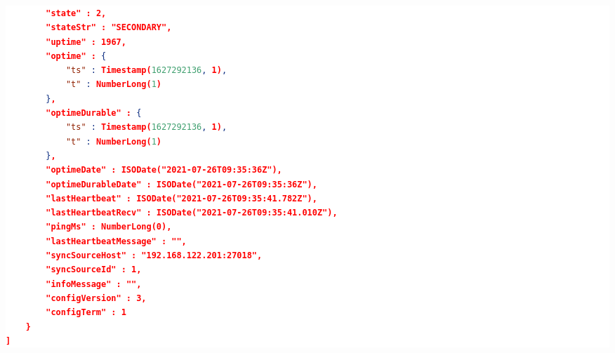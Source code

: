 ```json
		"state" : 2,
		"stateStr" : "SECONDARY",
		"uptime" : 1967,
		"optime" : {
			"ts" : Timestamp(1627292136, 1),
			"t" : NumberLong(1)
		},
		"optimeDurable" : {
			"ts" : Timestamp(1627292136, 1),
			"t" : NumberLong(1)
		},
		"optimeDate" : ISODate("2021-07-26T09:35:36Z"),
		"optimeDurableDate" : ISODate("2021-07-26T09:35:36Z"),
		"lastHeartbeat" : ISODate("2021-07-26T09:35:41.782Z"),
		"lastHeartbeatRecv" : ISODate("2021-07-26T09:35:41.010Z"),
		"pingMs" : NumberLong(0),
		"lastHeartbeatMessage" : "",
		"syncSourceHost" : "192.168.122.201:27018",
		"syncSourceId" : 1,
		"infoMessage" : "",
		"configVersion" : 3,
		"configTerm" : 1
	}
]
```

